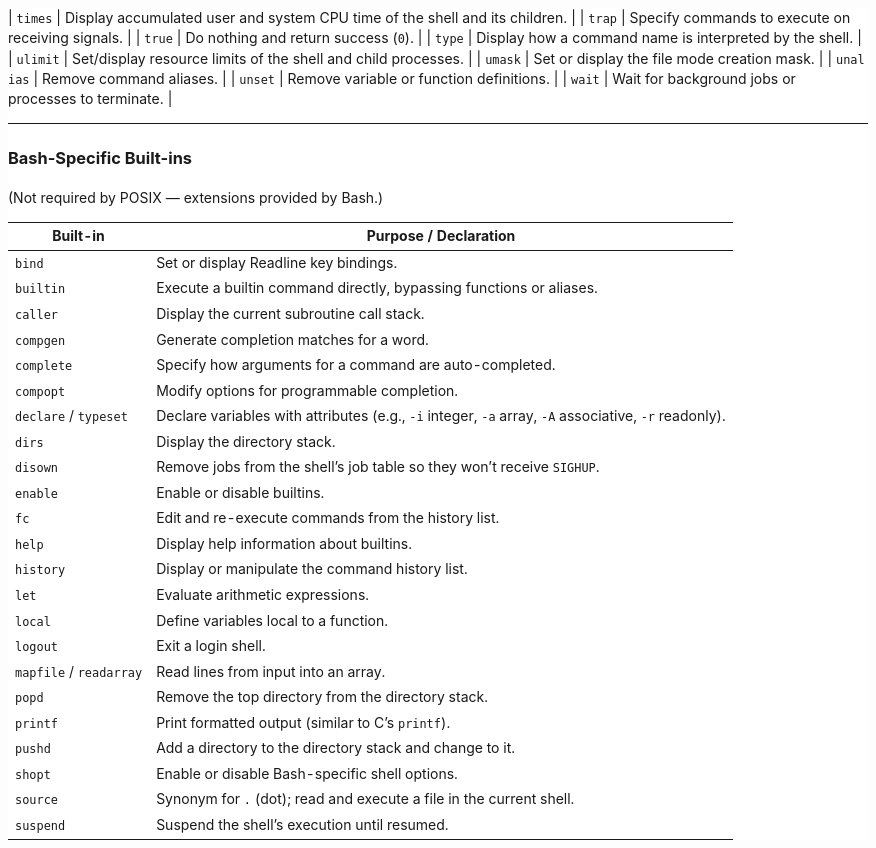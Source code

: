 | `times`            | Display accumulated user and system CPU time of the shell and its children.         |
| `trap`             | Specify commands to execute on receiving signals.                                   |
| `true`             | Do nothing and return success (`0`).                                                |
| `type`             | Display how a command name is interpreted by the shell.                             |
| `ulimit`           | Set/display resource limits of the shell and child processes.                       |
| `umask`            | Set or display the file mode creation mask.                                         |
| `unalias`          | Remove command aliases.                                                             |
| `unset`            | Remove variable or function definitions.                                            |
| `wait`             | Wait for background jobs or processes to terminate.                                 |

---

### Bash-Specific Built-ins

(Not required by POSIX — extensions provided by Bash.)

| Built-in                | Purpose / Declaration                                                                                |
| ----------------------- | ---------------------------------------------------------------------------------------------------- |
| `bind`                  | Set or display Readline key bindings.                                                                |
| `builtin`               | Execute a builtin command directly, bypassing functions or aliases.                                  |
| `caller`                | Display the current subroutine call stack.                                                           |
| `compgen`               | Generate completion matches for a word.                                                              |
| `complete`              | Specify how arguments for a command are auto-completed.                                              |
| `compopt`               | Modify options for programmable completion.                                                          |
| `declare` / `typeset`   | Declare variables with attributes (e.g., `-i` integer, `-a` array, `-A` associative, `-r` readonly). |
| `dirs`                  | Display the directory stack.                                                                         |
| `disown`                | Remove jobs from the shell’s job table so they won’t receive `SIGHUP`.                               |
| `enable`                | Enable or disable builtins.                                                                          |
| `fc`                    | Edit and re-execute commands from the history list.                                                  |
| `help`                  | Display help information about builtins.                                                             |
| `history`               | Display or manipulate the command history list.                                                      |
| `let`                   | Evaluate arithmetic expressions.                                                                     |
| `local`                 | Define variables local to a function.                                                                |
| `logout`                | Exit a login shell.                                                                                  |
| `mapfile` / `readarray` | Read lines from input into an array.                                                                 |
| `popd`                  | Remove the top directory from the directory stack.                                                   |
| `printf`                | Print formatted output (similar to C’s `printf`).                                                    |
| `pushd`                 | Add a directory to the directory stack and change to it.                                             |
| `shopt`                 | Enable or disable Bash-specific shell options.                                                       |
| `source`                | Synonym for `.` (dot); read and execute a file in the current shell.                                 |
| `suspend`               | Suspend the shell’s execution until resumed.                                                         |
